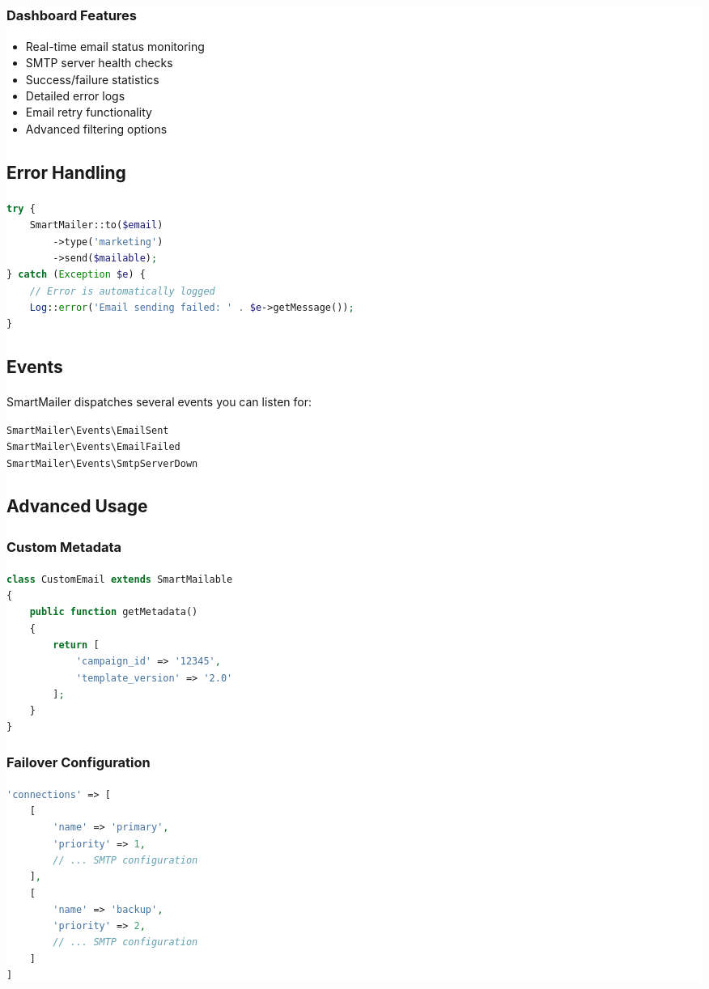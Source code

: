 ### Dashboard Features
- Real-time email status monitoring
- SMTP server health checks
- Success/failure statistics
- Detailed error logs
- Email retry functionality
- Advanced filtering options

## Error Handling

```php
try {
    SmartMailer::to($email)
        ->type('marketing')
        ->send($mailable);
} catch (Exception $e) {
    // Error is automatically logged
    Log::error('Email sending failed: ' . $e->getMessage());
}
```

## Events

SmartMailer dispatches several events you can listen for:

```php
SmartMailer\Events\EmailSent
SmartMailer\Events\EmailFailed
SmartMailer\Events\SmtpServerDown
```

## Advanced Usage

### Custom Metadata
```php
class CustomEmail extends SmartMailable
{
    public function getMetadata()
    {
        return [
            'campaign_id' => '12345',
            'template_version' => '2.0'
        ];
    }
}
```

### Failover Configuration
```php
'connections' => [
    [
        'name' => 'primary',
        'priority' => 1,
        // ... SMTP configuration
    ],
    [
        'name' => 'backup',
        'priority' => 2,
        // ... SMTP configuration
    ]
]
```
